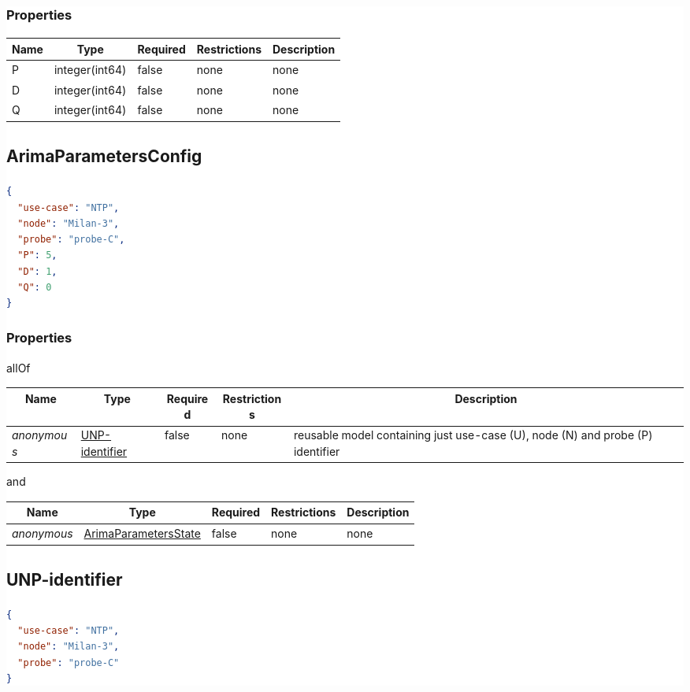 ### Properties

|Name|Type|Required|Restrictions|Description|
|---|---|---|---|---|
|P|integer(int64)|false|none|none|
|D|integer(int64)|false|none|none|
|Q|integer(int64)|false|none|none|

<h2 id="tocS_ArimaParametersConfig">ArimaParametersConfig</h2>

<a id="schemaarimaparametersconfig"></a>
<a id="schema_ArimaParametersConfig"></a>
<a id="tocSarimaparametersconfig"></a>
<a id="tocsarimaparametersconfig"></a>

```json
{
  "use-case": "NTP",
  "node": "Milan-3",
  "probe": "probe-C",
  "P": 5,
  "D": 1,
  "Q": 0
}

```

### Properties

allOf

|Name|Type|Required|Restrictions|Description|
|---|---|---|---|---|
|*anonymous*|[UNP-identifier](#schemaunp-identifier)|false|none|reusable model containing just use-case (U), node (N) and probe (P) identifier|

and

|Name|Type|Required|Restrictions|Description|
|---|---|---|---|---|
|*anonymous*|[ArimaParametersState](#schemaarimaparametersstate)|false|none|none|

<h2 id="tocS_UNP-identifier">UNP-identifier</h2>

<a id="schemaunp-identifier"></a>
<a id="schema_UNP-identifier"></a>
<a id="tocSunp-identifier"></a>
<a id="tocsunp-identifier"></a>

```json
{
  "use-case": "NTP",
  "node": "Milan-3",
  "probe": "probe-C"
}

```
